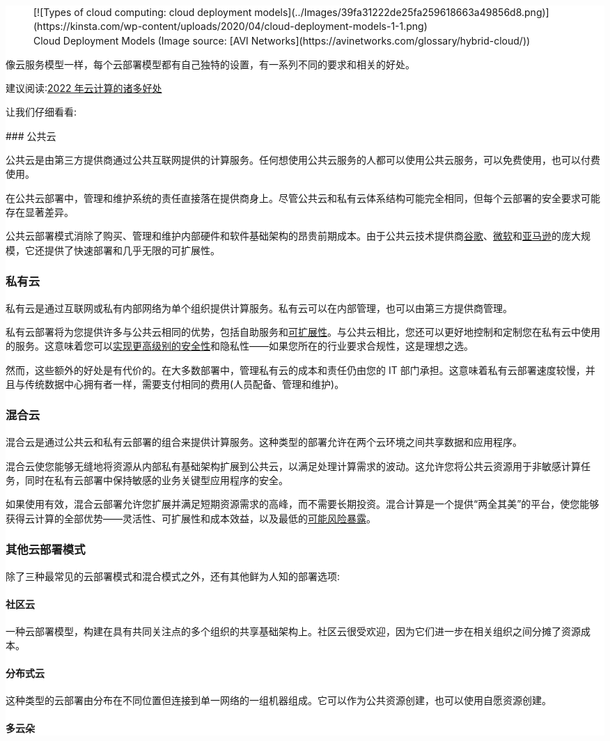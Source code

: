 <figure id="attachment_71085" aria-describedby="caption-attachment-71085" style="width: 800px" class="wp-caption alignnone">[![Types of cloud computing: cloud deployment models](../Images/39fa31222de25fa259618663a49856d8.png)](https://kinsta.com/wp-content/uploads/2020/04/cloud-deployment-models-1-1.png)

<figcaption id="caption-attachment-71085" class="wp-caption-text">Cloud Deployment Models (Image source: [AVI Networks](https://avinetworks.com/glossary/hybrid-cloud/))</figcaption>

</figure>

像云服务模型一样，每个云部署模型都有自己独特的设置，有一系列不同的要求和相关的好处。

建议阅读:[2022 年云计算的诸多好处](https://kinsta.com/blog/benefits-of-cloud-computing/)

让我们仔细看看:

 <kinsta-auto-toc list-style="disc" selector="h3" count-number="4" sub-toc="true">### 公共云

公共云是由第三方提供商通过公共互联网提供的计算服务。任何想使用公共云服务的人都可以使用公共云服务，可以免费使用，也可以付费使用。

在公共云部署中，管理和维护系统的责任直接落在提供商身上。尽管公共云和私有云体系结构可能完全相同，但每个云部署的安全要求可能存在显著差异。

公共云部署模式消除了购买、管理和维护内部硬件和软件基础架构的昂贵前期成本。由于公共云技术提供商[谷歌](https://kinsta.com/blog/google-cloud-hosting/)、[微软](https://kinsta.com/blog/google-cloud-vs-azure/)和[亚马逊](https://kinsta.com/blog/google-cloud-vs-aws/)的庞大规模，它还提供了快速部署和几乎无限的可扩展性。

### 私有云

私有云是通过互联网或私有内部网络为单个组织提供计算服务。私有云可以在内部管理，也可以由第三方提供商管理。

私有云部署将为您提供许多与公共云相同的优势，包括自助服务和[可扩展性](https://kinsta.com/blog/cloud-market-share/#benefits-of-moving-to-cloud-computing-services-businesswise)。与公共云相比，您还可以更好地控制和定制您在私有云中使用的服务。这意味着您可以[实现更高级别的安全性](https://kinsta.com/blog/cloud-security/)和隐私性——如果您所在的行业要求合规性，这是理想之选。

然而，这些额外的好处是有代价的。在大多数部署中，管理私有云的成本和责任仍由您的 IT 部门承担。这意味着私有云部署速度较慢，并且与传统数据中心拥有者一样，需要支付相同的费用(人员配备、管理和维护)。

### 混合云

混合云是通过公共云和私有云部署的组合来提供计算服务。这种类型的部署允许在两个云环境之间共享数据和应用程序。

混合云使您能够无缝地将资源从内部私有基础架构扩展到公共云，以满足处理计算需求的波动。这允许您将公共云资源用于非敏感计算任务，同时在私有云部署中保持敏感的业务关键型应用程序的安全。

如果使用有效，混合云部署允许您扩展并满足短期资源需求的高峰，而不需要长期投资。混合计算是一个提供“两全其美”的平台，使您能够获得云计算的全部优势——灵活性、可扩展性和成本效益，以及最低的[可能风险暴露](https://kinsta.com/blog/cloud-security/)。

### 其他云部署模式

除了三种最常见的云部署模式和混合模式之外，还有其他鲜为人知的部署选项:

#### 社区云

一种云部署模型，构建在具有共同关注点的多个组织的共享基础架构上。社区云很受欢迎，因为它们进一步在相关组织之间分摊了资源成本。

#### 分布式云

这种类型的云部署由分布在不同位置但连接到单一网络的一组机器组成。它可以作为公共资源创建，也可以使用自愿资源创建。

#### 多云朵
